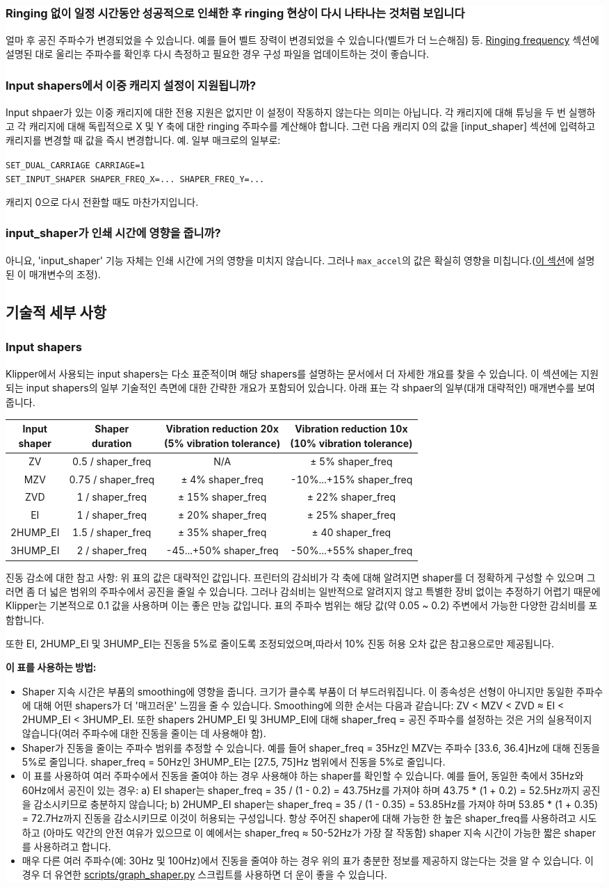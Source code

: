 ### Ringing 없이 일정 시간동안 성공적으로 인쇄한 후 ringing 현상이 다시 나타나는 것처럼 보입니다

얼마 후 공진 주파수가 변경되었을 수 있습니다. 예를 들어 벨트 장력이 변경되었을 수 있습니다(벨트가 더 느슨해짐) 등. [Ringing frequency](#ringing-frequency) 섹션에 설명된 대로 울리는 주파수를 확인후 다시 측정하고 필요한 경우 구성 파일을 업데이트하는 것이 좋습니다.

### Input shapers에서 이중 캐리지 설정이 지원됩니까?

Input shpaer가 있는 이중 캐리지에 대한 전용 지원은 없지만 이 설정이 작동하지 않는다는 의미는 아닙니다. 각 캐리지에 대해 튜닝을 두 번 실행하고 각 캐리지에 대해 독립적으로 X 및 Y 축에 대한 ringing 주파수를 계산해야 합니다. 그런 다음 캐리지 0의 값을 [input_shaper] 섹션에 입력하고 캐리지를 변경할 때 값을 즉시 변경합니다. 예. 일부 매크로의 일부로:

```
SET_DUAL_CARRIAGE CARRIAGE=1
SET_INPUT_SHAPER SHAPER_FREQ_X=... SHAPER_FREQ_Y=...
```

캐리지 0으로 다시 전환할 때도 마찬가지입니다.

### input_shaper가 인쇄 시간에 영향을 줍니까?

아니요, 'input_shaper' 기능 자체는 인쇄 시간에 거의 영향을 미치지 않습니다. 그러나 `max_accel`의 값은 확실히 영향을 미칩니다.([이 섹션](#selecting-max_accel)에 설명된 이 매개변수의 조정).

## 기술적 세부 사항

### Input shapers

Klipper에서 사용되는 input shapers는 다소 표준적이며 해당 shapers를 설명하는 문서에서 더 자세한 개요를 찾을 수 있습니다. 이 섹션에는 지원되는 input shapers의 일부 기술적인 측면에 대한 간략한 개요가 포함되어 있습니다. 아래 표는 각 shpaer의 일부(대개 대략적인) 매개변수를 보여줍니다.

| Input <br> shaper | Shaper <br> duration | Vibration reduction 20x <br> (5% vibration tolerance) | Vibration reduction 10x <br> (10% vibration tolerance) |
| :-: | :-: | :-: | :-: |
| ZV | 0.5 / shaper_freq | N/A | ± 5% shaper_freq |
| MZV | 0.75 / shaper_freq | ± 4% shaper_freq | -10%...+15% shaper_freq |
| ZVD | 1 / shaper_freq | ± 15% shaper_freq | ± 22% shaper_freq |
| EI | 1 / shaper_freq | ± 20% shaper_freq | ± 25% shaper_freq |
| 2HUMP_EI | 1.5 / shaper_freq | ± 35% shaper_freq | ± 40 shaper_freq |
| 3HUMP_EI | 2 / shaper_freq | -45...+50% shaper_freq | -50%...+55% shaper_freq |

진동 감소에 대한 참고 사항: 위 표의 값은 대략적인 값입니다. 프린터의 감쇠비가 각 축에 대해 알려지면 shaper를 더 정확하게 구성할 수 있으며 그러면 좀 더 넓은 범위의 주파수에서 공진을 줄일 수 있습니다. 그러나 감쇠비는 일반적으로 알려지지 않고 특별한 장비 없이는 추정하기 어렵기 때문에 Klipper는 기본적으로 0.1 값을 사용하며 이는 좋은 만능 값입니다. 표의 주파수 범위는 해당 값(약 0.05 ~ 0.2) 주변에서 가능한 다양한 감쇠비를 포함합니다.

또한 EI, 2HUMP_EI 및 3HUMP_EI는 진동을 5%로 줄이도록 조정되었으며,따라서 10% 진동 허용 오차 값은 참고용으로만 제공됩니다.

**이 표를 사용하는 방법:**

* Shaper 지속 시간은 부품의 smoothing에 영향을 줍니다. 크기가 클수록 부품이 더 부드러워집니다. 이 종속성은 선형이 아니지만 동일한 주파수에 대해 어떤 shapers가 더 '매끄러운' 느낌을 줄 수 있습니다. Smoothing에 의한 순서는 다음과 같습니다: ZV < MZV < ZVD ≈ EI < 2HUMP_EI < 3HUMP_EI. 또한 shapers 2HUMP_EI 및 3HUMP_EI에 대해 shaper_freq = 공진 주파수를 설정하는 것은 거의 실용적이지 않습니다(여러 주파수에 대한 진동을 줄이는 데 사용해야 함).
* Shaper가 진동을 줄이는 주파수 범위를 추정할 수 있습니다. 예를 들어 shaper_freq = 35Hz인 MZV는 주파수 [33.6, 36.4]Hz에 대해 진동을 5%로 줄입니다. shaper_freq = 50Hz인 3HUMP_EI는 [27.5, 75]Hz 범위에서 진동을 5%로 줄입니다.
* 이 표를 사용하여 여러 주파수에서 진동을 줄여야 하는 경우 사용해야 하는 shaper를 확인할 수 있습니다. 예를 들어, 동일한 축에서 35Hz와 60Hz에서 공진이 있는 경우: a) EI shaper는 shaper_freq = 35 / (1 - 0.2) = 43.75Hz를 가져야 하며 43.75 * (1 + 0.2) = 52.5Hz까지 공진을 감소시키므로 충분하지 않습니다; b) 2HUMP_EI shaper는 shaper_freq = 35 / (1 - 0.35) = 53.85Hz를 가져야 하며 53.85 * (1 + 0.35) = 72.7Hz까지 진동을 감소시키므로 이것이 허용되는 구성입니다. 항상 주어진 shaper에 대해 가능한 한 높은 shaper_freq를 사용하려고 시도하고 (아마도 약간의 안전 여유가 있으므로 이 예에서는 shaper_freq ≈ 50-52Hz가 가장 잘 작동함) shaper 지속 시간이 가능한 짧은 shaper를 사용하려고 합니다.
* 매우 다른 여러 주파수(예: 30Hz 및 100Hz)에서 진동을 줄여야 하는 경우 위의 표가 충분한 정보를 제공하지 않는다는 것을 알 수 있습니다. 이 경우 더 유연한 [scripts/graph_shaper.py](../scripts/graph_shaper.py) 스크립트를 사용하면 더 운이 좋을 수 있습니다.
